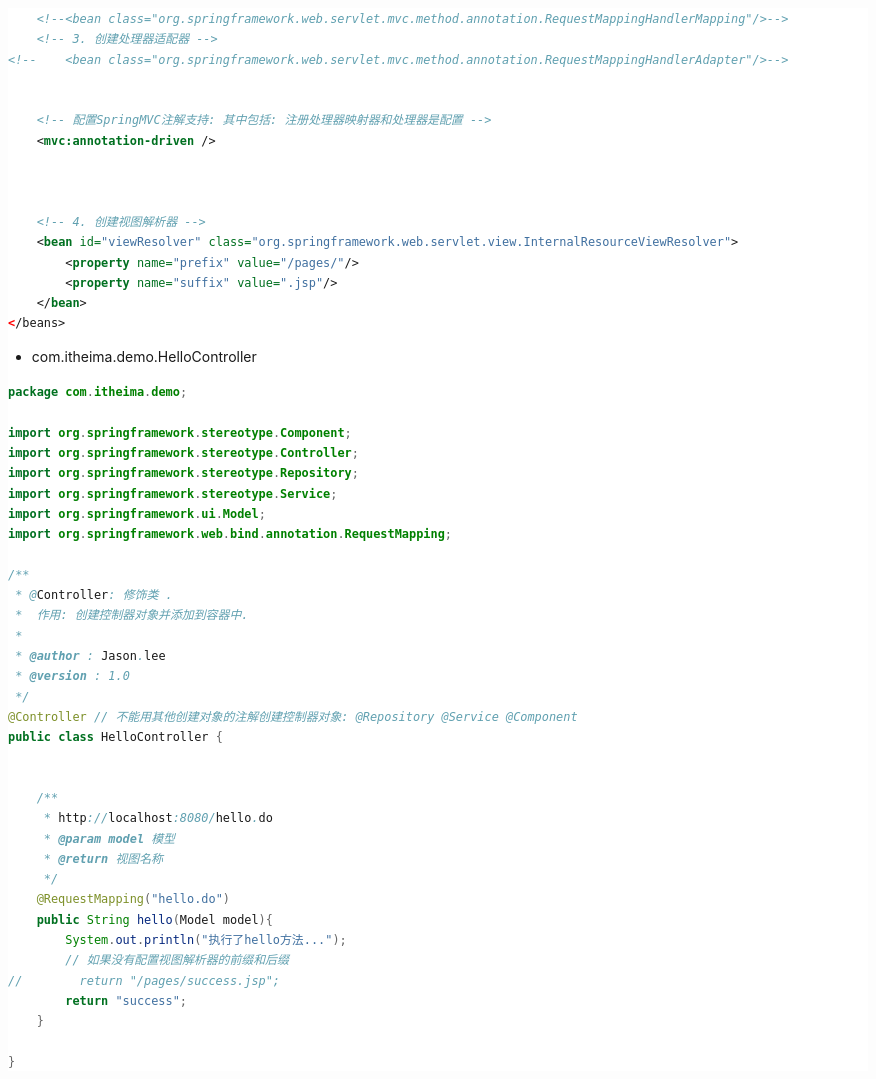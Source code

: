 ```xml
    <!--<bean class="org.springframework.web.servlet.mvc.method.annotation.RequestMappingHandlerMapping"/>-->
    <!-- 3. 创建处理器适配器 -->
<!--    <bean class="org.springframework.web.servlet.mvc.method.annotation.RequestMappingHandlerAdapter"/>-->


    <!-- 配置SpringMVC注解支持: 其中包括: 注册处理器映射器和处理器是配置 -->
    <mvc:annotation-driven />



    <!-- 4. 创建视图解析器 -->
    <bean id="viewResolver" class="org.springframework.web.servlet.view.InternalResourceViewResolver">
        <property name="prefix" value="/pages/"/>
        <property name="suffix" value=".jsp"/>
    </bean>
</beans>
```

- com.itheima.demo.HelloController

```java
package com.itheima.demo;

import org.springframework.stereotype.Component;
import org.springframework.stereotype.Controller;
import org.springframework.stereotype.Repository;
import org.springframework.stereotype.Service;
import org.springframework.ui.Model;
import org.springframework.web.bind.annotation.RequestMapping;

/**
 * @Controller: 修饰类 .
 *  作用: 创建控制器对象并添加到容器中.
 *
 * @author : Jason.lee
 * @version : 1.0
 */
@Controller // 不能用其他创建对象的注解创建控制器对象: @Repository @Service @Component
public class HelloController {


    /**
     * http://localhost:8080/hello.do
     * @param model 模型
     * @return 视图名称
     */
    @RequestMapping("hello.do")
    public String hello(Model model){
        System.out.println("执行了hello方法...");
        // 如果没有配置视图解析器的前缀和后缀
//        return "/pages/success.jsp";
        return "success";
    }

}

```
